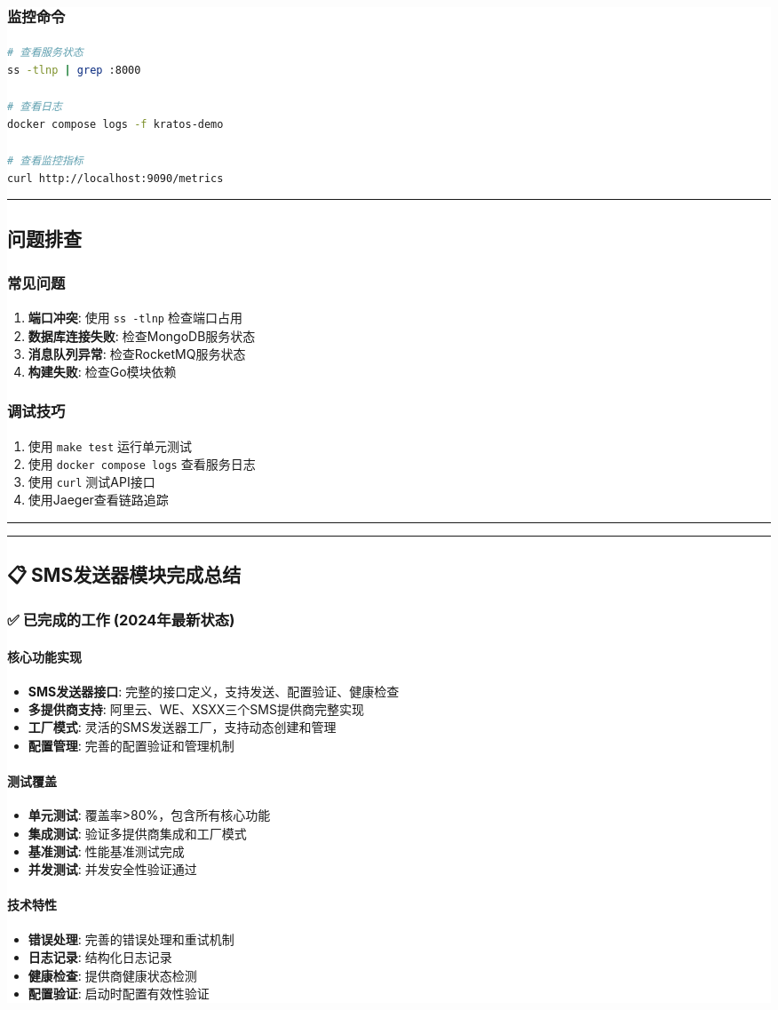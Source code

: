 ### 监控命令
```bash
# 查看服务状态
ss -tlnp | grep :8000

# 查看日志
docker compose logs -f kratos-demo

# 查看监控指标
curl http://localhost:9090/metrics
```

---

## 问题排查

### 常见问题
1. **端口冲突**: 使用 `ss -tlnp` 检查端口占用
2. **数据库连接失败**: 检查MongoDB服务状态
3. **消息队列异常**: 检查RocketMQ服务状态
4. **构建失败**: 检查Go模块依赖

### 调试技巧
1. 使用 `make test` 运行单元测试
2. 使用 `docker compose logs` 查看服务日志
3. 使用 `curl` 测试API接口
4. 使用Jaeger查看链路追踪

---

---

## 📋 SMS发送器模块完成总结

### ✅ 已完成的工作 (2024年最新状态)

#### 核心功能实现
- **SMS发送器接口**: 完整的接口定义，支持发送、配置验证、健康检查
- **多提供商支持**: 阿里云、WE、XSXX三个SMS提供商完整实现
- **工厂模式**: 灵活的SMS发送器工厂，支持动态创建和管理
- **配置管理**: 完善的配置验证和管理机制

#### 测试覆盖
- **单元测试**: 覆盖率>80%，包含所有核心功能
- **集成测试**: 验证多提供商集成和工厂模式
- **基准测试**: 性能基准测试完成
- **并发测试**: 并发安全性验证通过

#### 技术特性
- **错误处理**: 完善的错误处理和重试机制
- **日志记录**: 结构化日志记录
- **健康检查**: 提供商健康状态检测
- **配置验证**: 启动时配置有效性验证
